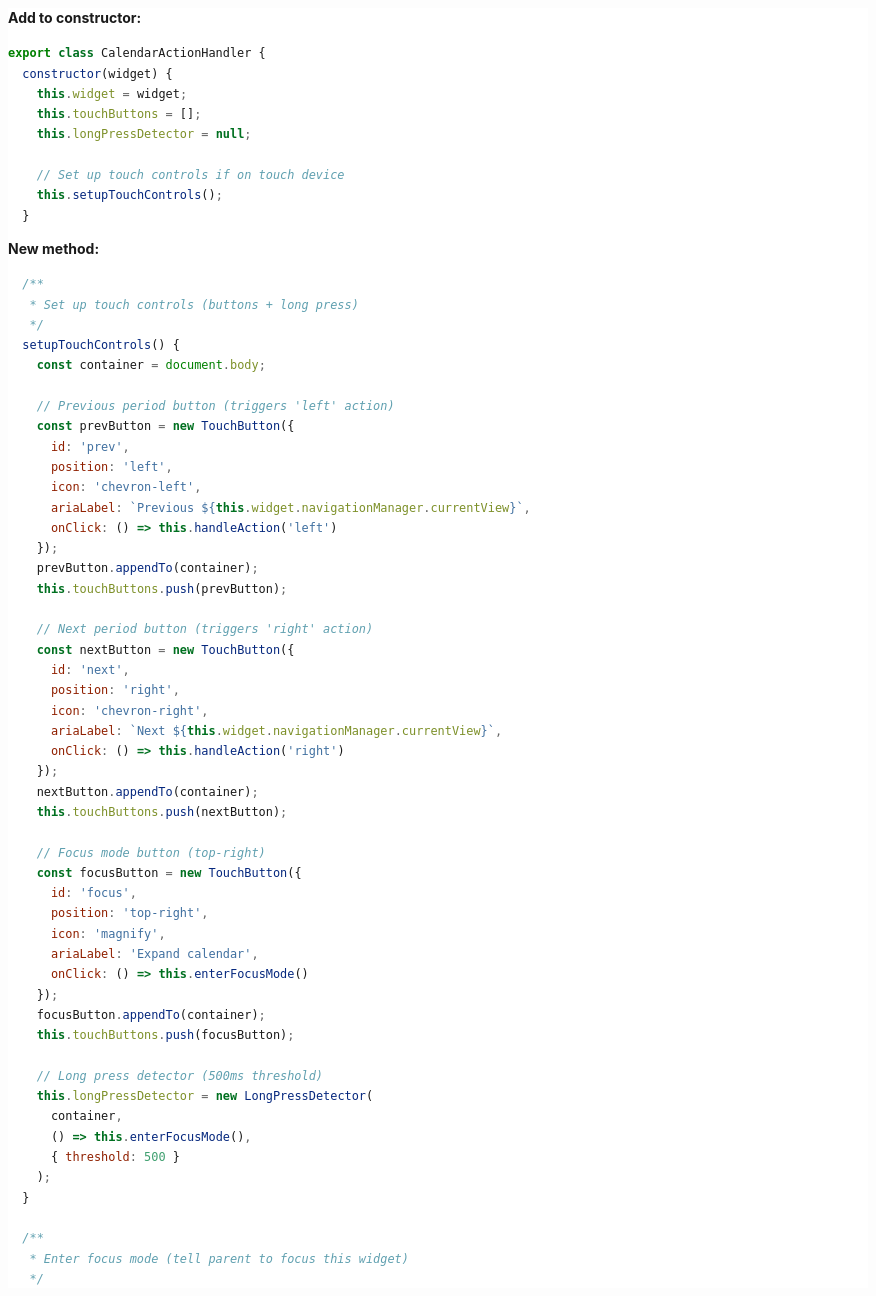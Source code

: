 **Add to constructor:**
```javascript
export class CalendarActionHandler {
  constructor(widget) {
    this.widget = widget;
    this.touchButtons = [];
    this.longPressDetector = null;

    // Set up touch controls if on touch device
    this.setupTouchControls();
  }
```

**New method:**
```javascript
  /**
   * Set up touch controls (buttons + long press)
   */
  setupTouchControls() {
    const container = document.body;

    // Previous period button (triggers 'left' action)
    const prevButton = new TouchButton({
      id: 'prev',
      position: 'left',
      icon: 'chevron-left',
      ariaLabel: `Previous ${this.widget.navigationManager.currentView}`,
      onClick: () => this.handleAction('left')
    });
    prevButton.appendTo(container);
    this.touchButtons.push(prevButton);

    // Next period button (triggers 'right' action)
    const nextButton = new TouchButton({
      id: 'next',
      position: 'right',
      icon: 'chevron-right',
      ariaLabel: `Next ${this.widget.navigationManager.currentView}`,
      onClick: () => this.handleAction('right')
    });
    nextButton.appendTo(container);
    this.touchButtons.push(nextButton);

    // Focus mode button (top-right)
    const focusButton = new TouchButton({
      id: 'focus',
      position: 'top-right',
      icon: 'magnify',
      ariaLabel: 'Expand calendar',
      onClick: () => this.enterFocusMode()
    });
    focusButton.appendTo(container);
    this.touchButtons.push(focusButton);

    // Long press detector (500ms threshold)
    this.longPressDetector = new LongPressDetector(
      container,
      () => this.enterFocusMode(),
      { threshold: 500 }
    );
  }

  /**
   * Enter focus mode (tell parent to focus this widget)
   */
```